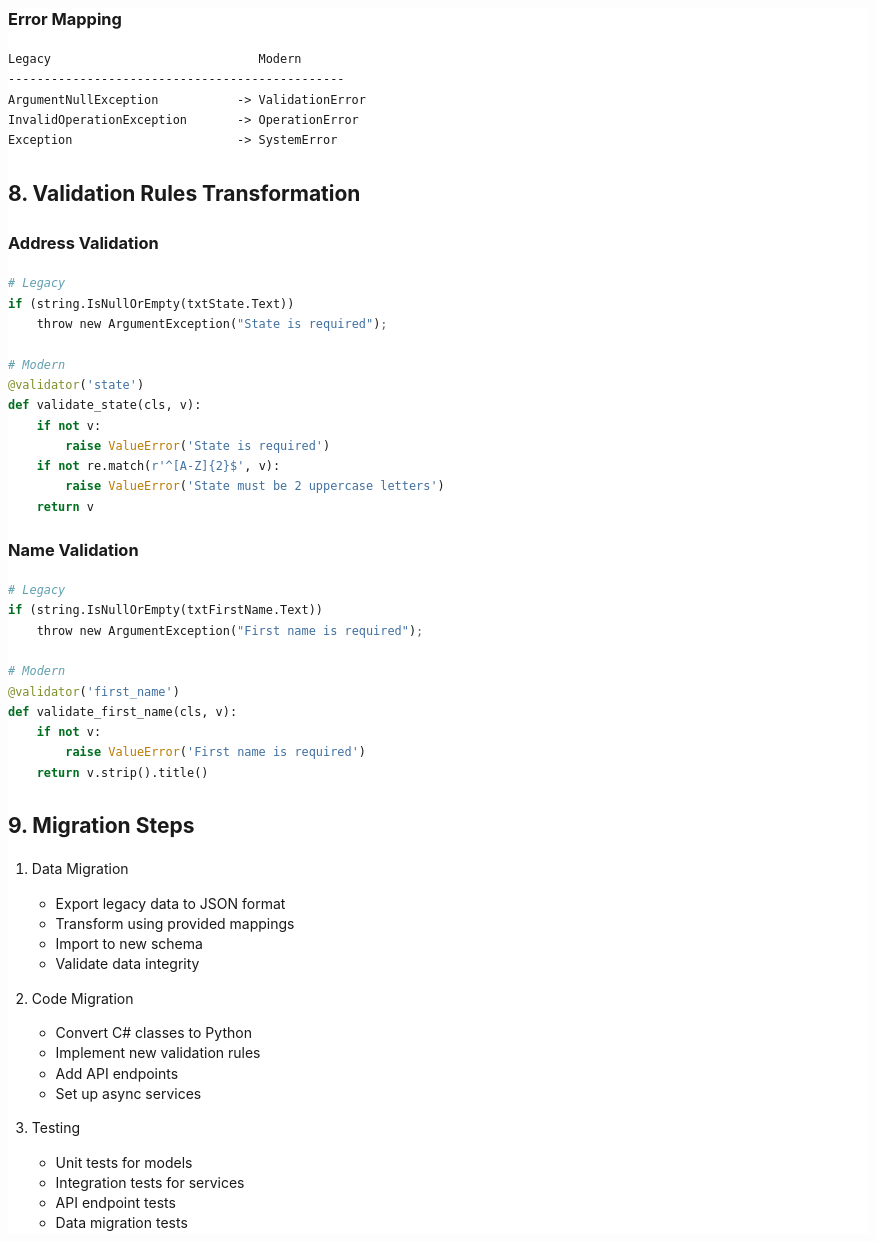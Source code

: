 ### Error Mapping
```
Legacy                             Modern
-----------------------------------------------
ArgumentNullException           -> ValidationError
InvalidOperationException       -> OperationError
Exception                       -> SystemError
```

## 8. Validation Rules Transformation

### Address Validation
```python
# Legacy
if (string.IsNullOrEmpty(txtState.Text))
    throw new ArgumentException("State is required");

# Modern
@validator('state')
def validate_state(cls, v):
    if not v:
        raise ValueError('State is required')
    if not re.match(r'^[A-Z]{2}$', v):
        raise ValueError('State must be 2 uppercase letters')
    return v
```

### Name Validation
```python
# Legacy
if (string.IsNullOrEmpty(txtFirstName.Text))
    throw new ArgumentException("First name is required");

# Modern
@validator('first_name')
def validate_first_name(cls, v):
    if not v:
        raise ValueError('First name is required')
    return v.strip().title()
```

## 9. Migration Steps

1. Data Migration
   - Export legacy data to JSON format
   - Transform using provided mappings
   - Import to new schema
   - Validate data integrity

2. Code Migration
   - Convert C# classes to Python
   - Implement new validation rules
   - Add API endpoints
   - Set up async services

3. Testing
   - Unit tests for models
   - Integration tests for services
   - API endpoint tests
   - Data migration tests
